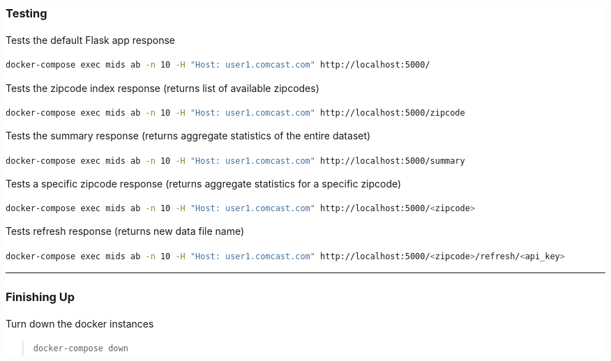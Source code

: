 ### **Testing**  

Tests the default Flask app response

```sh
docker-compose exec mids ab -n 10 -H "Host: user1.comcast.com" http://localhost:5000/
```

Tests the zipcode index response (returns list of available zipcodes)

```sh
docker-compose exec mids ab -n 10 -H "Host: user1.comcast.com" http://localhost:5000/zipcode
```

Tests the summary response (returns aggregate statistics of the entire dataset)

```sh
docker-compose exec mids ab -n 10 -H "Host: user1.comcast.com" http://localhost:5000/summary
```

Tests a specific zipcode response (returns aggregate statistics for a specific zipcode)

```sh
docker-compose exec mids ab -n 10 -H "Host: user1.comcast.com" http://localhost:5000/<zipcode>
```

Tests refresh response (returns new data file name)

```sh
docker-compose exec mids ab -n 10 -H "Host: user1.comcast.com" http://localhost:5000/<zipcode>/refresh/<api_key>
```

---

### **Finishing Up**  

Turn down the docker instances

> `docker-compose down`